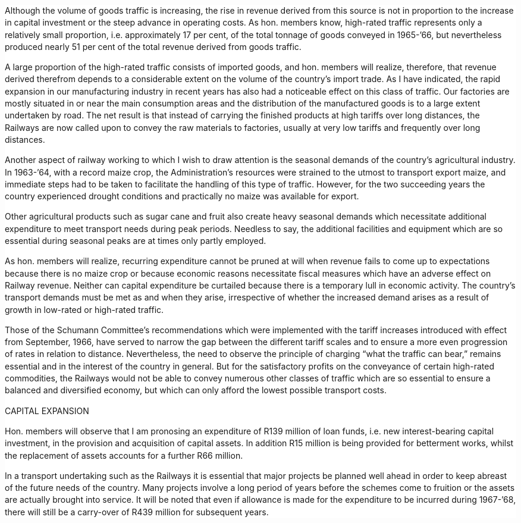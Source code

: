 <p>Although the volume of goods traffic is increasing, the rise in revenue derived from this source is not in proportion to the increase in capital investment or the steep advance in operating costs. As hon. members know, high-rated traffic represents only a relatively small proportion, i.e. approximately 17 per cent, of the total tonnage of goods conveyed in 1965-&#x2019;66, but nevertheless produced nearly 51 per cent of the total revenue derived from goods traffic.</p>

<p>A large proportion of the high-rated traffic consists of imported goods, and hon. members will realize, therefore, that revenue derived therefrom depends to a considerable extent on the volume of the country&#x2019;s import trade. As I have indicated, the rapid expansion in our manufacturing industry in recent years has also had a noticeable effect on this class of traffic. Our factories are mostly situated in or near the main consumption areas and the distribution <span class="col_2577-2578" refersTo="page_1306"/>of the manufactured goods is to a large extent undertaken by road. The net result is that instead of carrying the finished products at high tariffs over long distances, the Railways are now called upon to convey the raw materials to factories, usually at very low tariffs and frequently over long distances.</p>

<p>Another aspect of railway working to which I wish to draw attention is the seasonal demands of the country&#x2019;s agricultural industry. In 1963-&#x2019;64, with a record maize crop, the Administration&#x2019;s resources were strained to the utmost to transport export maize, and immediate steps had to be taken to facilitate the handling of this type of traffic. However, for the two succeeding years the country experienced drought conditions and practically no maize was available for export.</p>

<p>Other agricultural products such as sugar cane and fruit also create heavy seasonal demands which necessitate additional expenditure to meet transport needs during peak periods. Needless to say, the additional facilities and equipment which are so essential during seasonal peaks are at times only partly employed.</p>

<p>As hon. members will realize, recurring expenditure cannot be pruned at will when revenue fails to come up to expectations because there is no maize crop or because economic reasons necessitate fiscal measures which have an adverse effect on Railway revenue. Neither can capital expenditure be curtailed because there is a temporary lull in economic activity. The country&#x2019;s transport demands must be met as and when they arise, irrespective of whether the increased demand arises as a result of growth in low-rated or high-rated traffic.</p>

<p>Those of the Schumann Committee&#x2019;s recommendations which were implemented with the tariff increases introduced with effect from September, 1966, have served to narrow the gap between the different tariff scales and to ensure a more even progression of rates in relation to distance. Nevertheless, the need to observe the principle of charging &#x201C;what the traffic can bear,&#x201D; remains essential and in the interest of the country in general. But for the satisfactory profits on the conveyance of certain high-rated commodities, the Railways would not be able to convey numerous other classes of traffic which are so essential to ensure a balanced and diversified economy, but which can only afford the lowest possible transport costs.</p>

</debateSection>

<debateSection name="#capital_expansion">

<heading>CAPITAL EXPANSION</heading>

<p>Hon. members will observe that I am pronosing an expenditure of R139 million of loan funds, i.e. new interest-bearing capital investment, in the provision and acquisition of capital assets. In addition R15 million is being provided for betterment works, whilst the replacement of assets accounts for a further R66 million.</p>

<p>In a transport undertaking such as the Railways it is essential that major projects be planned well ahead in order to keep abreast of the future needs of the country. Many projects involve a long period of years before the schemes come to fruition or the assets are actually brought into service. It will be noted that even if allowance is made for the expenditure to be incurred during 1967-&#x2019;68, there will still be a carry-over of R439 million for subsequent years.</p>
